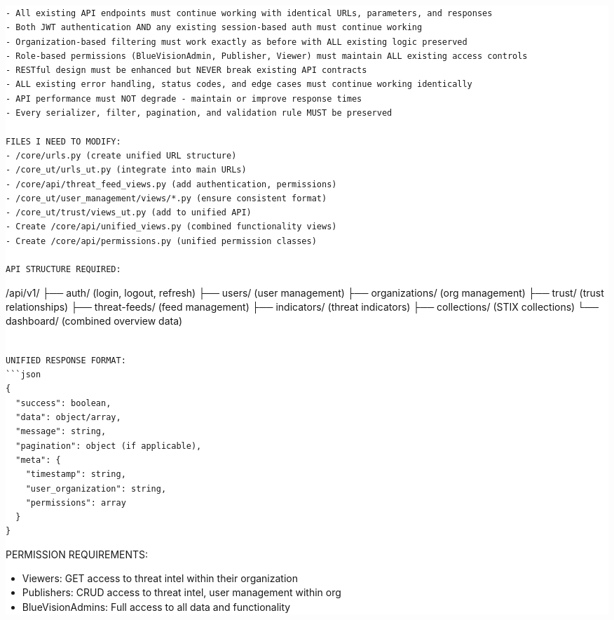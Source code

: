 ```
- All existing API endpoints must continue working with identical URLs, parameters, and responses
- Both JWT authentication AND any existing session-based auth must continue working
- Organization-based filtering must work exactly as before with ALL existing logic preserved
- Role-based permissions (BlueVisionAdmin, Publisher, Viewer) must maintain ALL existing access controls
- RESTful design must be enhanced but NEVER break existing API contracts
- ALL existing error handling, status codes, and edge cases must continue working identically
- API performance must NOT degrade - maintain or improve response times
- Every serializer, filter, pagination, and validation rule MUST be preserved

FILES I NEED TO MODIFY:
- /core/urls.py (create unified URL structure)
- /core_ut/urls_ut.py (integrate into main URLs)
- /core/api/threat_feed_views.py (add authentication, permissions)
- /core_ut/user_management/views/*.py (ensure consistent format)
- /core_ut/trust/views_ut.py (add to unified API)
- Create /core/api/unified_views.py (combined functionality views)
- Create /core/api/permissions.py (unified permission classes)

API STRUCTURE REQUIRED:
```
/api/v1/
├── auth/ (login, logout, refresh)
├── users/ (user management) 
├── organizations/ (org management)
├── trust/ (trust relationships)
├── threat-feeds/ (feed management)
├── indicators/ (threat indicators)
├── collections/ (STIX collections)
└── dashboard/ (combined overview data)
```

UNIFIED RESPONSE FORMAT:
```json
{
  "success": boolean,
  "data": object/array,
  "message": string,
  "pagination": object (if applicable),
  "meta": {
    "timestamp": string,
    "user_organization": string,
    "permissions": array
  }
}
```

PERMISSION REQUIREMENTS:
- Viewers: GET access to threat intel within their organization
- Publishers: CRUD access to threat intel, user management within org
- BlueVisionAdmins: Full access to all data and functionality

